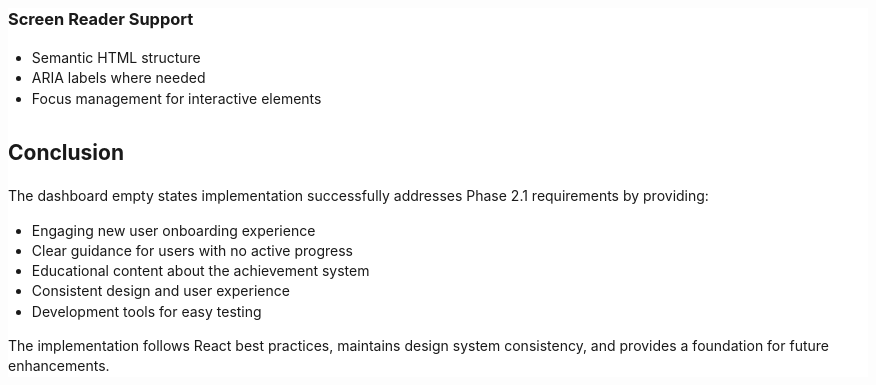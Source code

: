 ### Screen Reader Support
- Semantic HTML structure
- ARIA labels where needed
- Focus management for interactive elements

## Conclusion

The dashboard empty states implementation successfully addresses Phase 2.1 requirements by providing:
- Engaging new user onboarding experience
- Clear guidance for users with no active progress
- Educational content about the achievement system
- Consistent design and user experience
- Development tools for easy testing

The implementation follows React best practices, maintains design system consistency, and provides a foundation for future enhancements.